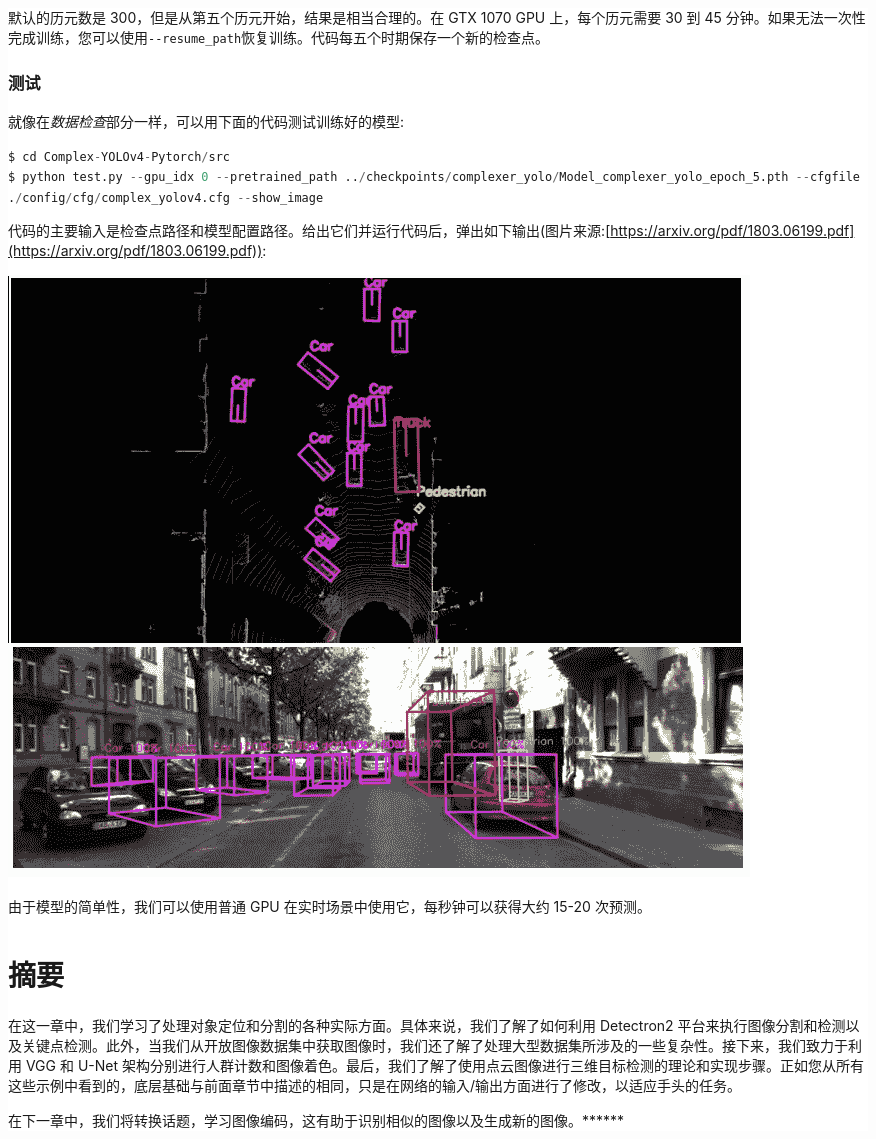 默认的历元数是 300，但是从第五个历元开始，结果是相当合理的。在 GTX 1070 GPU 上，每个历元需要 30 到 45 分钟。如果无法一次性完成训练，您可以使用`--resume_path`恢复训练。代码每五个时期保存一个新的检查点。

### 测试

就像在*数据检查*部分一样，可以用下面的代码测试训练好的模型:

```py
$ cd Complex-YOLOv4-Pytorch/src
$ python test.py --gpu_idx 0 --pretrained_path ../checkpoints/complexer_yolo/Model_complexer_yolo_epoch_5.pth --cfgfile ./config/cfg/complex_yolov4.cfg --show_image 
```

代码的主要输入是检查点路径和模型配置路径。给出它们并运行代码后，弹出如下输出(图片来源:[https://arxiv.org/pdf/1803.06199.pdf](https://arxiv.org/pdf/1803.06199.pdf)):

![](img/f3b00e05-98d6-49fa-9113-b53237dedb08.png)

由于模型的简单性，我们可以使用普通 GPU 在实时场景中使用它，每秒钟可以获得大约 15-20 次预测。

# 摘要

在这一章中，我们学习了处理对象定位和分割的各种实际方面。具体来说，我们了解了如何利用 Detectron2 平台来执行图像分割和检测以及关键点检测。此外，当我们从开放图像数据集中获取图像时，我们还了解了处理大型数据集所涉及的一些复杂性。接下来，我们致力于利用 VGG 和 U-Net 架构分别进行人群计数和图像着色。最后，我们了解了使用点云图像进行三维目标检测的理论和实现步骤。正如您从所有这些示例中看到的，底层基础与前面章节中描述的相同，只是在网络的输入/输出方面进行了修改，以适应手头的任务。

在下一章中，我们将转换话题，学习图像编码，这有助于识别相似的图像以及生成新的图像。******